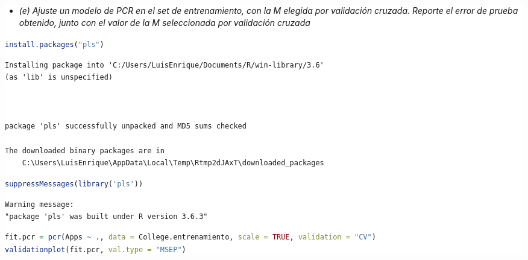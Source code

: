 
- *(e) Ajuste un modelo de PCR en el set de entrenamiento, con la M elegida por validación cruzada. Reporte el error de prueba obtenido, junto con el valor de la M seleccionada por validación cruzada*


```R
install.packages("pls")
```

    Installing package into 'C:/Users/LuisEnrique/Documents/R/win-library/3.6'
    (as 'lib' is unspecified)
    
    

    package 'pls' successfully unpacked and MD5 sums checked
    
    The downloaded binary packages are in
    	C:\Users\LuisEnrique\AppData\Local\Temp\Rtmp2dJAxT\downloaded_packages
    


```R
suppressMessages(library('pls'))
```

    Warning message:
    "package 'pls' was built under R version 3.6.3"
    


```R
fit.pcr = pcr(Apps ~ ., data = College.entrenamiento, scale = TRUE, validation = "CV")
validationplot(fit.pcr, val.type = "MSEP")
```

